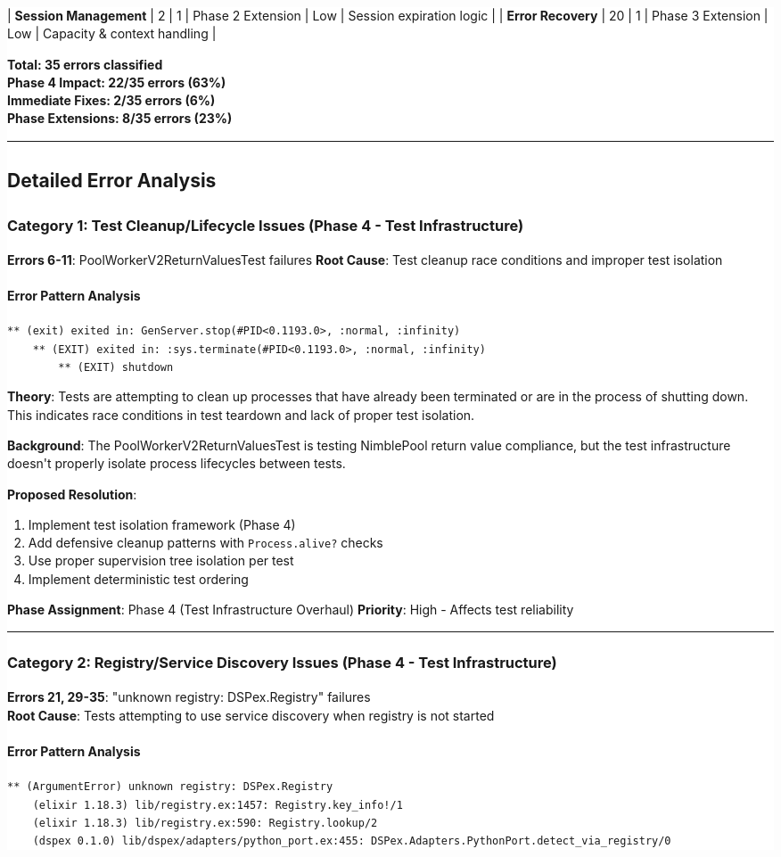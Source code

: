 | **Session Management** | 2 | 1 | Phase 2 Extension | Low | Session expiration logic |
| **Error Recovery** | 20 | 1 | Phase 3 Extension | Low | Capacity & context handling |

**Total: 35 errors classified**  
**Phase 4 Impact: 22/35 errors (63%)**  
**Immediate Fixes: 2/35 errors (6%)**  
**Phase Extensions: 8/35 errors (23%)**

---

## Detailed Error Analysis

### Category 1: Test Cleanup/Lifecycle Issues (Phase 4 - Test Infrastructure)

**Errors 6-11**: PoolWorkerV2ReturnValuesTest failures
**Root Cause**: Test cleanup race conditions and improper test isolation

#### Error Pattern Analysis
```
** (exit) exited in: GenServer.stop(#PID<0.1193.0>, :normal, :infinity)
    ** (EXIT) exited in: :sys.terminate(#PID<0.1193.0>, :normal, :infinity)
        ** (EXIT) shutdown
```

**Theory**: Tests are attempting to clean up processes that have already been terminated or are in the process of shutting down. This indicates race conditions in test teardown and lack of proper test isolation.

**Background**: The PoolWorkerV2ReturnValuesTest is testing NimblePool return value compliance, but the test infrastructure doesn't properly isolate process lifecycles between tests.

**Proposed Resolution**:
1. Implement test isolation framework (Phase 4)
2. Add defensive cleanup patterns with `Process.alive?` checks
3. Use proper supervision tree isolation per test
4. Implement deterministic test ordering

**Phase Assignment**: Phase 4 (Test Infrastructure Overhaul)
**Priority**: High - Affects test reliability

---

### Category 2: Registry/Service Discovery Issues (Phase 4 - Test Infrastructure)

**Errors 21, 29-35**: "unknown registry: DSPex.Registry" failures  
**Root Cause**: Tests attempting to use service discovery when registry is not started

#### Error Pattern Analysis
```
** (ArgumentError) unknown registry: DSPex.Registry
    (elixir 1.18.3) lib/registry.ex:1457: Registry.key_info!/1
    (elixir 1.18.3) lib/registry.ex:590: Registry.lookup/2
    (dspex 0.1.0) lib/dspex/adapters/python_port.ex:455: DSPex.Adapters.PythonPort.detect_via_registry/0
```
